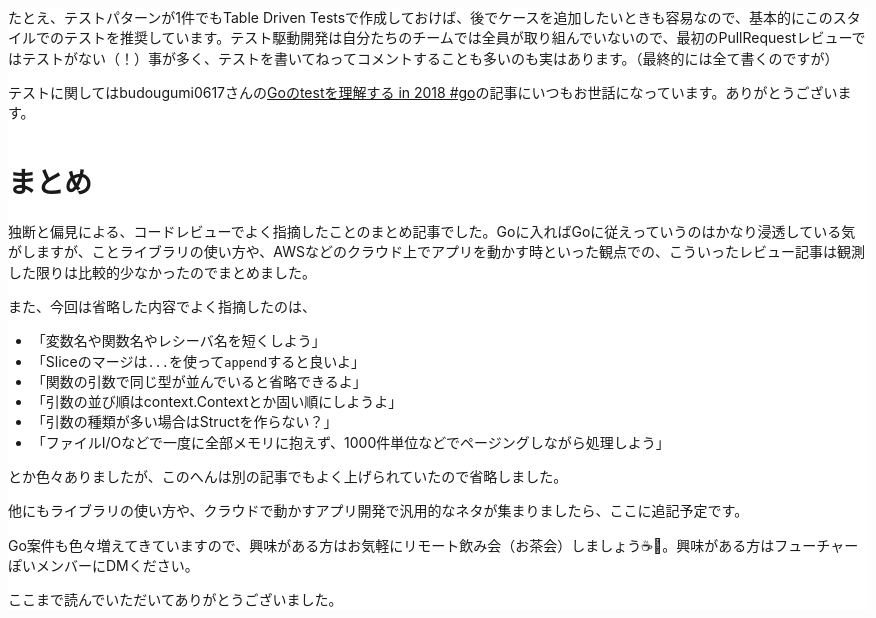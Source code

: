 たとえ、テストパターンが1件でもTable Driven Testsで作成しておけば、後でケースを追加したいときも容易なので、基本的にこのスタイルでのテストを推奨しています。テスト駆動開発は自分たちのチームでは全員が取り組んでいないので、最初のPullRequestレビューではテストがない（！）事が多く、テストを書いてねってコメントすることも多いのも実はあります。（最終的には全て書くのですが）

テストに関してはbudougumi0617さんの[Goのtestを理解する in 2018 #go](https://budougumi0617.github.io/2018/08/19/go-testing2018/#table-driven-test)の記事にいつもお世話になっています。ありがとうございます。


# まとめ

独断と偏見による、コードレビューでよく指摘したことのまとめ記事でした。Goに入ればGoに従えっていうのはかなり浸透している気がしますが、ことライブラリの使い方や、AWSなどのクラウド上でアプリを動かす時といった観点での、こういったレビュー記事は観測した限りは比較的少なかったのでまとめました。

また、今回は省略した内容でよく指摘したのは、

* 「変数名や関数名やレシーバ名を短くしよう」
* 「Sliceのマージは`...`を使って`append`すると良いよ」
* 「関数の引数で同じ型が並んでいると省略できるよ」
* 「引数の並び順はcontext.Contextとか固い順にしようよ」
* 「引数の種類が多い場合はStructを作らない？」
* 「ファイルI/Oなどで一度に全部メモリに抱えず、1000件単位などでページングしながら処理しよう」

とか色々ありましたが、このへんは別の記事でもよく上げられていたので省略しました。

他にもライブラリの使い方や、クラウドで動かすアプリ開発で汎用的なネタが集まりましたら、ここに追記予定です。

Go案件も色々増えてきていますので、興味がある方はお気軽にリモート飲み会（お茶会）しましょう☕🍻。興味がある方はフューチャーぽいメンバーにDMください。

ここまで読んでいただいてありがとうございました。


